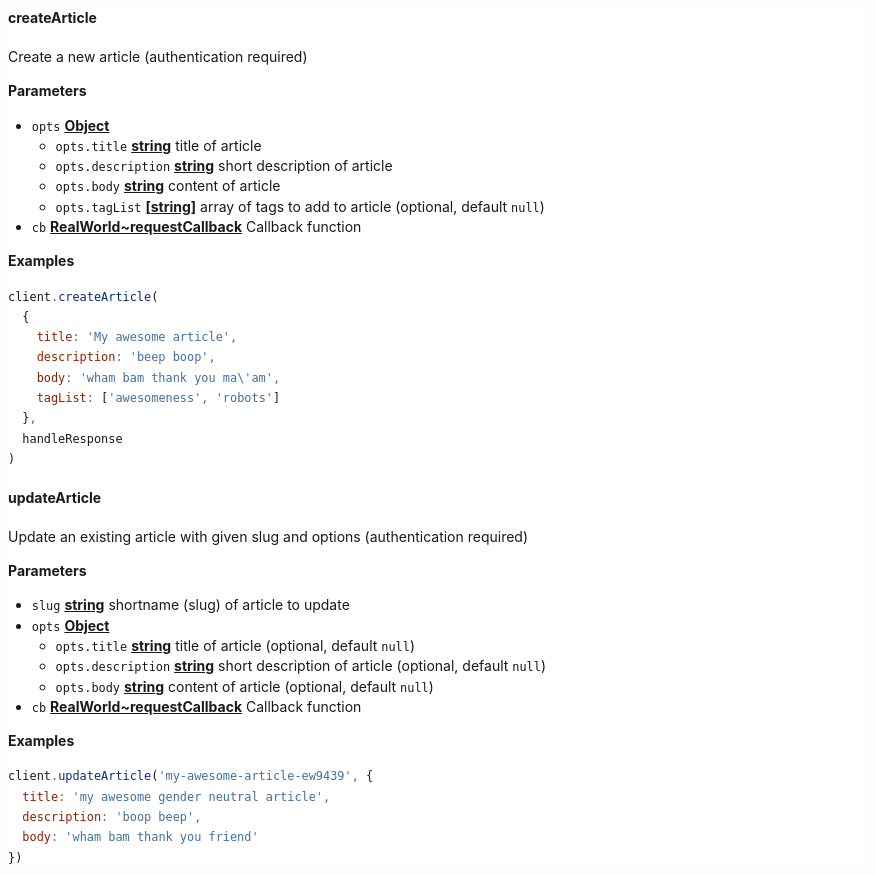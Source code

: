 #### createArticle

Create a new article (authentication required)

**Parameters**

-   `opts` **[Object](https://developer.mozilla.org/en-US/docs/Web/JavaScript/Reference/Global_Objects/Object)** 
    -   `opts.title` **[string](https://developer.mozilla.org/en-US/docs/Web/JavaScript/Reference/Global_Objects/String)** title of article
    -   `opts.description` **[string](https://developer.mozilla.org/en-US/docs/Web/JavaScript/Reference/Global_Objects/String)** short description of article
    -   `opts.body` **[string](https://developer.mozilla.org/en-US/docs/Web/JavaScript/Reference/Global_Objects/String)** content of article
    -   `opts.tagList` **\[[string](https://developer.mozilla.org/en-US/docs/Web/JavaScript/Reference/Global_Objects/String)]** array of tags to add to article (optional, default `null`)
-   `cb` **[RealWorld~requestCallback](#realworldrequestcallback)** Callback function

**Examples**

```javascript
client.createArticle(
  {
    title: 'My awesome article',
    description: 'beep boop',
    body: 'wham bam thank you ma\'am',
    tagList: ['awesomeness', 'robots']
  },
  handleResponse
)
```

#### updateArticle

Update an existing article with given slug and options (authentication
required)

**Parameters**

-   `slug` **[string](https://developer.mozilla.org/en-US/docs/Web/JavaScript/Reference/Global_Objects/String)** shortname (slug) of article to update
-   `opts` **[Object](https://developer.mozilla.org/en-US/docs/Web/JavaScript/Reference/Global_Objects/Object)** 
    -   `opts.title` **[string](https://developer.mozilla.org/en-US/docs/Web/JavaScript/Reference/Global_Objects/String)** title of article (optional, default `null`)
    -   `opts.description` **[string](https://developer.mozilla.org/en-US/docs/Web/JavaScript/Reference/Global_Objects/String)** short description of article (optional, default `null`)
    -   `opts.body` **[string](https://developer.mozilla.org/en-US/docs/Web/JavaScript/Reference/Global_Objects/String)** content of article (optional, default `null`)
-   `cb` **[RealWorld~requestCallback](#realworldrequestcallback)** Callback function

**Examples**

```javascript
client.updateArticle('my-awesome-article-ew9439', {
  title: 'my awesome gender neutral article',
  description: 'boop beep',
  body: 'wham bam thank you friend'
})
```
